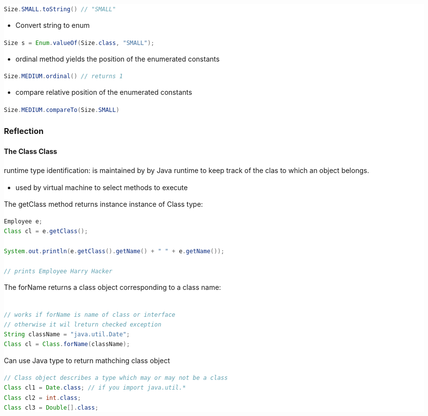 ```java
Size.SMALL.toString() // "SMALL"
```

- Convert string to enum

```java
Size s = Enum.valueOf(Size.class, "SMALL");
```

- ordinal method yields the position of the enumerated constants

```java
Size.MEDIUM.ordinal() // returns 1
```

- compare relative position of the enumerated constants

```java
Size.MEDIUM.compareTo(Size.SMALL)
```

### Reflection

#### The Class Class

runtime type identification: is maintained by by Java runtime to keep track of the clas to which an object belongs.

- used by virtual machine to select methods to execute

The getClass method returns instance instance of Class type:

```java
Employee e;
Class cl = e.getClass();

System.out.println(e.getClass().getName() + " " + e.getName());

// prints Employee Harry Hacker
```

The forName returns a class object corresponding to a class name:

```java

// works if forName is name of class or interface
// otherwise it wil lreturn checked exception
String className = "java.util.Date";
Class cl = Class.forName(className);
```

Can use Java type to return mathching class object

```java
// Class object describes a type which may or may not be a class
Class cl1 = Date.class; // if you import java.util.*
Class cl2 = int.class;
Class cl3 = Double[].class;
```
